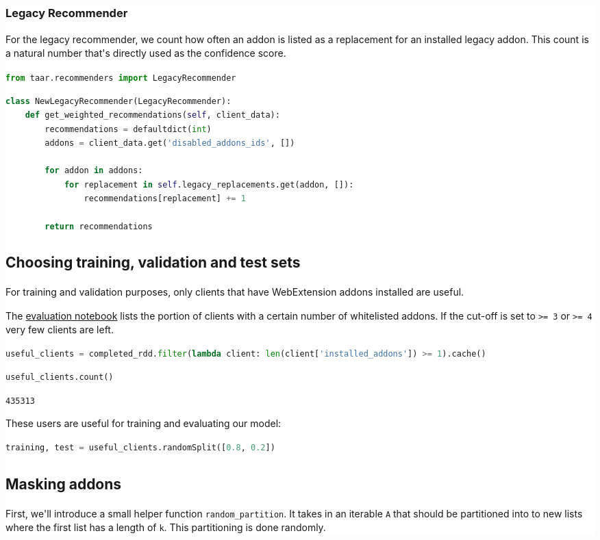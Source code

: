 ### Legacy Recommender

For the legacy recommender, we count how often an addon is listed as a replacement for an installed legacy addon. This count is a natural number that's directly used as the confidence score.


```python
from taar.recommenders import LegacyRecommender
```


```python
class NewLegacyRecommender(LegacyRecommender):
    def get_weighted_recommendations(self, client_data):
        recommendations = defaultdict(int)
        addons = client_data.get('disabled_addons_ids', [])
        
        for addon in addons:
            for replacement in self.legacy_replacements.get(addon, []):
                recommendations[replacement] += 1
                
        return recommendations
```

## Choosing training, validation and test sets

For training and validation purposes, only clients that have WebExtension addons installed are useful.

The [evaluation notebook](https://github.com/florian/taar-prototyping/blob/master/evaluation.ipynb) lists the portion of clients with a certain number of whitelisted addons. If the cut-off is set to `>= 3` or `>= 4` very few clients are left.


```python
useful_clients = completed_rdd.filter(lambda client: len(client['installed_addons']) >= 1).cache()
```


```python
useful_clients.count()
```




    435313



These users are useful for training and evaluating our model:


```python
training, test = useful_clients.randomSplit([0.8, 0.2])
```

## Masking addons

First, we'll introduce a small helper function `random_partition`. It takes in an iterable `A` that should be partitioned into to new lists where the first list has a length of `k`. This partitioning is done randomly.
